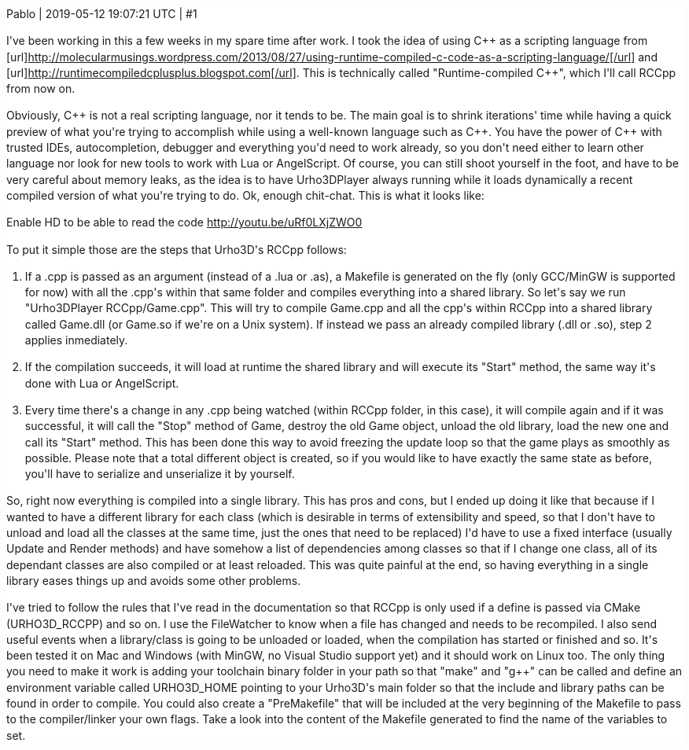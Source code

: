 Pablo | 2019-05-12 19:07:21 UTC | #1

I've been working in this a few weeks in my spare time after work. I took the idea of using C++ as a scripting language from [url]http://molecularmusings.wordpress.com/2013/08/27/using-runtime-compiled-c-code-as-a-scripting-language/[/url] and [url]http://runtimecompiledcplusplus.blogspot.com[/url]. This is technically called "Runtime-compiled C++", which I'll call RCCpp from now on.

Obviously, C++ is not a real scripting language, nor it tends to be. The main goal is to shrink iterations' time while having a quick preview of what you're trying to accomplish while using a well-known language such as C++. You have the power of C++ with trusted IDEs, autocompletion, debugger and everything you'd need to work already, so you don't need either to learn other language nor look for new tools to work with Lua or AngelScript. Of course, you can still shoot yourself in the foot, and have to be very careful about memory leaks, as the idea is to have Urho3DPlayer always running while it loads dynamically a recent compiled version of what you're trying to do. Ok, enough chit-chat. This is what it looks like:

Enable HD to be able to read the code
http://youtu.be/uRf0LXjZWO0

To put it simple those are the steps that Urho3D's RCCpp follows:

1) If a .cpp is passed as an argument (instead of a .lua or .as), a Makefile is generated on the fly (only GCC/MinGW is supported for now) with all the .cpp's within that same folder and compiles everything into a shared library. So let's say we run "Urho3DPlayer RCCpp/Game.cpp". This will try to compile Game.cpp and all the cpp's within RCCpp into a shared library called Game.dll (or Game.so if we're on a Unix system). If instead we pass an already compiled library (.dll or .so), step 2 applies inmediately.

2) If the compilation succeeds, it will load at runtime the shared library and will execute its "Start" method, the same way it's done with Lua or AngelScript.

3) Every time there's a change in any .cpp being watched (within RCCpp folder, in this case), it will compile again and if it was successful, it will call the "Stop" method of Game, destroy the old Game object, unload the old library, load the new one and call its "Start" method. This has been done this way to avoid freezing the update loop so that the game plays as smoothly as possible. Please note that a total different object is created, so if you would like to have exactly the same state as before, you'll have to serialize and unserialize it by yourself.


So, right now everything is compiled into a single library. This has pros and cons, but I ended up doing it like that because if I wanted to have a different library for each class (which is desirable in terms of extensibility and speed, so that I don't have to unload and load all the classes at the same time, just the ones that need to be replaced) I'd have to use a fixed interface (usually Update and Render methods) and have somehow a list of dependencies among classes so that if I change one class, all of its dependant classes are also compiled or at least reloaded. This was quite painful at the end, so having everything in a single library eases things up and avoids some other problems.

I've tried to follow the rules that I've read in the documentation so that RCCpp is only used if a define is passed via CMake (URHO3D_RCCPP) and so on. I use the FileWatcher to know when a file has changed and needs to be recompiled. I also send useful events when a library/class is going to be unloaded or loaded, when the compilation has started or finished and so. It's been tested it on Mac and Windows (with MinGW, no Visual Studio support yet) and it should work on Linux too. The only thing you need to make it work is adding your toolchain binary folder in your path so that "make" and "g++" can be called and define an environment variable called URHO3D_HOME pointing to your Urho3D's main folder so that the include and library paths can be found in order to compile. You could also create a "PreMakefile" that will be included at the very beginning of the Makefile to pass to the compiler/linker your own flags. Take a look into the content of the Makefile generated to find the name of the variables to set.
